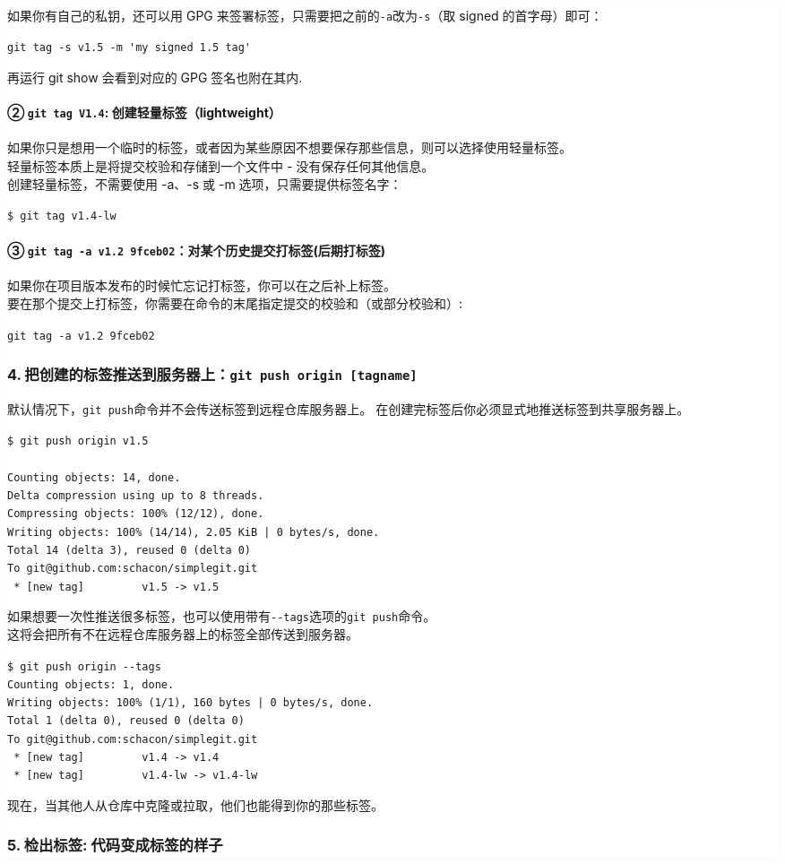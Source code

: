 如果你有自己的私钥，还可以用 GPG 来签署标签，只需要把之前的`-a`改为`-s`（取 signed 的首字母）即可：      

```
git tag -s v1.5 -m 'my signed 1.5 tag'
```
再运行 git show 会看到对应的 GPG 签名也附在其内.    

#### ② `git tag V1.4`: 创建轻量标签（lightweight）    

如果你只是想用一个临时的标签，或者因为某些原因不想要保存那些信息，则可以选择使用轻量标签。     
轻量标签本质上是将提交校验和存储到一个文件中 - 没有保存任何其他信息。       
创建轻量标签，不需要使用 -a、-s 或 -m 选项，只需要提供标签名字：     

```
$ git tag v1.4-lw
```

#### ③ `git tag -a v1.2 9fceb02`：对某个历史提交打标签(后期打标签)    

如果你在项目版本发布的时候忙忘记打标签，你可以在之后补上标签。      
要在那个提交上打标签，你需要在命令的末尾指定提交的校验和（或部分校验和）:    

```
git tag -a v1.2 9fceb02    
```

### 4. 把创建的标签推送到服务器上：`git push origin [tagname]`   

默认情况下，`git push`命令并不会传送标签到远程仓库服务器上。 在创建完标签后你必须显式地推送标签到共享服务器上。     

```
$ git push origin v1.5

Counting objects: 14, done.
Delta compression using up to 8 threads.
Compressing objects: 100% (12/12), done.
Writing objects: 100% (14/14), 2.05 KiB | 0 bytes/s, done.
Total 14 (delta 3), reused 0 (delta 0)
To git@github.com:schacon/simplegit.git
 * [new tag]         v1.5 -> v1.5
```

如果想要一次性推送很多标签，也可以使用带有`--tags`选项的`git push`命令。      
这将会把所有不在远程仓库服务器上的标签全部传送到服务器。    

```
$ git push origin --tags
Counting objects: 1, done.
Writing objects: 100% (1/1), 160 bytes | 0 bytes/s, done.
Total 1 (delta 0), reused 0 (delta 0)
To git@github.com:schacon/simplegit.git
 * [new tag]         v1.4 -> v1.4
 * [new tag]         v1.4-lw -> v1.4-lw
```

现在，当其他人从仓库中克隆或拉取，他们也能得到你的那些标签。    

### 5. 检出标签: 代码变成标签的样子   
